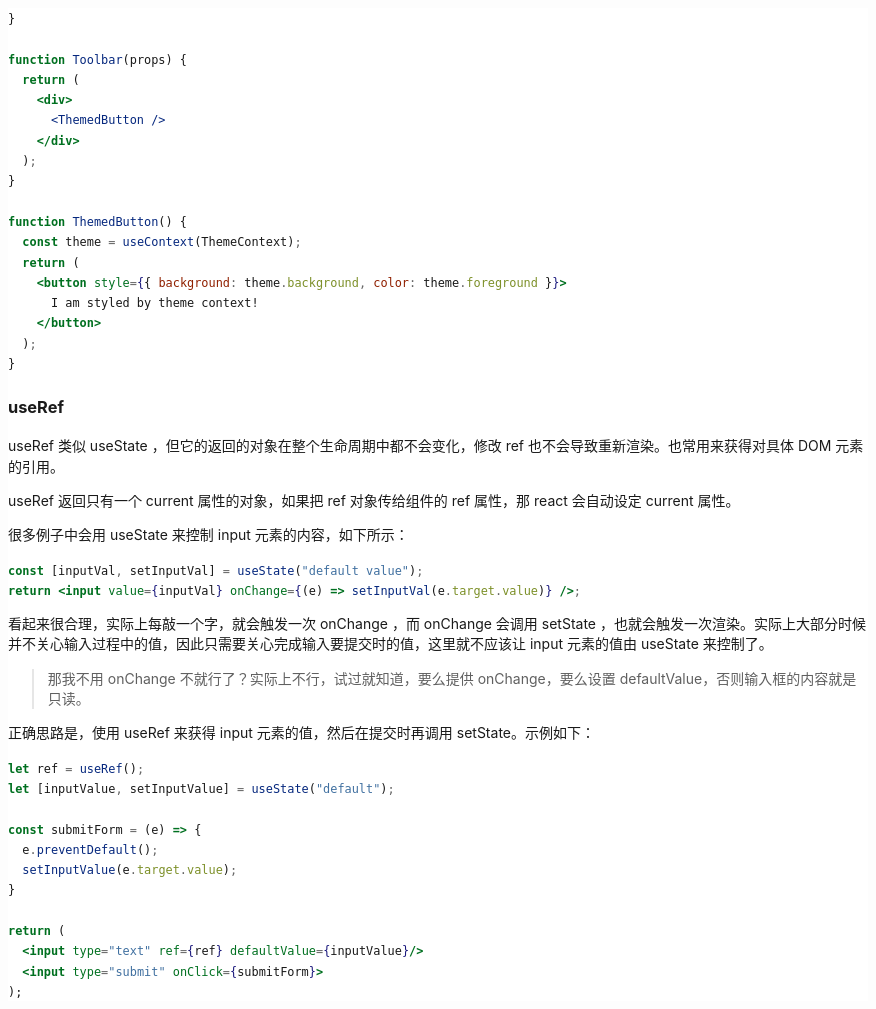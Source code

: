 ```jsx
}

function Toolbar(props) {
  return (
    <div>
      <ThemedButton />
    </div>
  );
}

function ThemedButton() {
  const theme = useContext(ThemeContext);
  return (
    <button style={{ background: theme.background, color: theme.foreground }}>
      I am styled by theme context!
    </button>
  );
}
```

### useRef

useRef 类似 useState ，但它的返回的对象在整个生命周期中都不会变化，修改 ref 也不会导致重新渲染。也常用来获得对具体 DOM 元素的引用。

useRef 返回只有一个 current 属性的对象，如果把 ref 对象传给组件的 ref 属性，那 react 会自动设定 current 属性。

很多例子中会用 useState 来控制 input 元素的内容，如下所示：

```jsx
const [inputVal, setInputVal] = useState("default value");
return <input value={inputVal} onChange={(e) => setInputVal(e.target.value)} />;
```

看起来很合理，实际上每敲一个字，就会触发一次 onChange ，而 onChange 会调用 setState ，也就会触发一次渲染。实际上大部分时候并不关心输入过程中的值，因此只需要关心完成输入要提交时的值，这里就不应该让 input 元素的值由 useState 来控制了。

> 那我不用 onChange 不就行了？实际上不行，试过就知道，要么提供 onChange，要么设置 defaultValue，否则输入框的内容就是只读。

正确思路是，使用 useRef 来获得 input 元素的值，然后在提交时再调用 setState。示例如下：

```jsx
let ref = useRef();
let [inputValue, setInputValue] = useState("default");

const submitForm = (e) => {
  e.preventDefault();
  setInputValue(e.target.value);
}

return (
  <input type="text" ref={ref} defaultValue={inputValue}/>
  <input type="submit" onClick={submitForm}>
);
```
